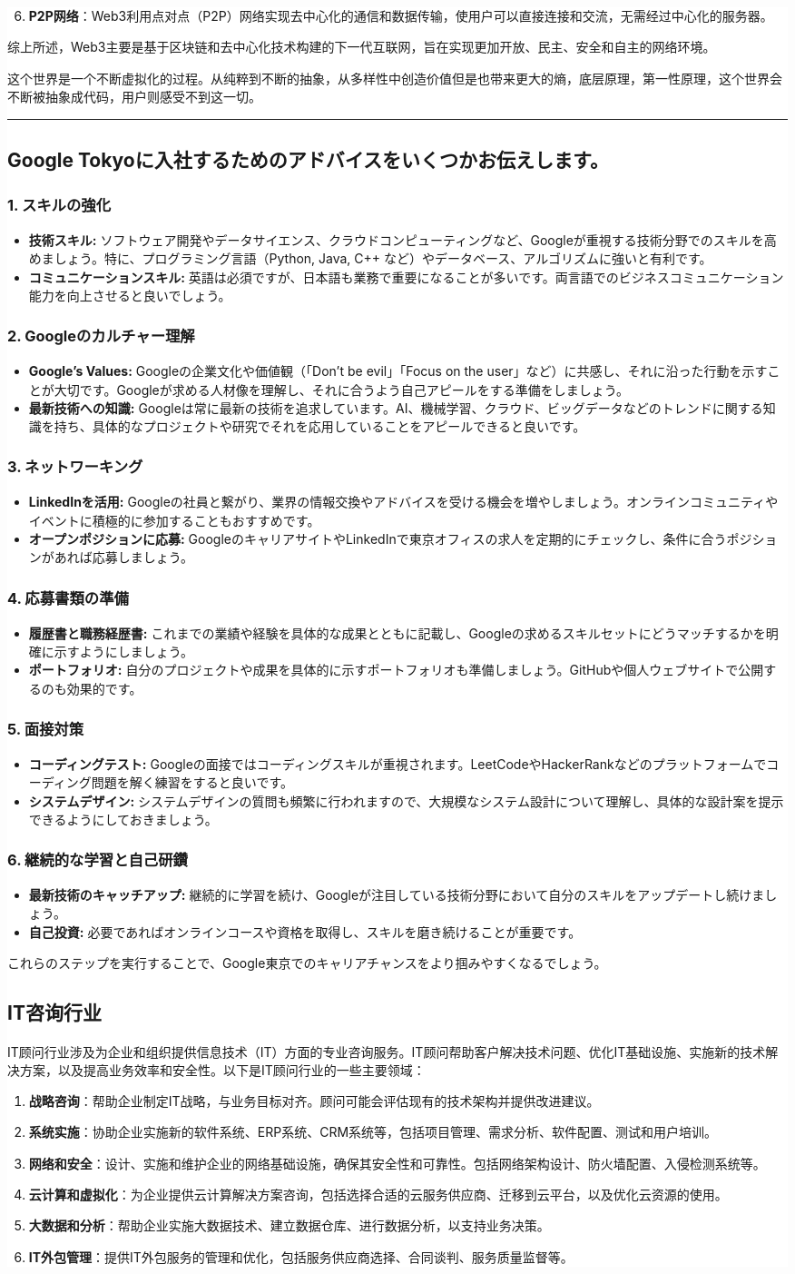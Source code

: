 6. **P2P网络**：Web3利用点对点（P2P）网络实现去中心化的通信和数据传输，使用户可以直接连接和交流，无需经过中心化的服务器。

综上所述，Web3主要是基于区块链和去中心化技术构建的下一代互联网，旨在实现更加开放、民主、安全和自主的网络环境。

这个世界是一个不断虚拟化的过程。从纯粹到不断的抽象，从多样性中创造价值但是也带来更大的熵，底层原理，第一性原理，这个世界会不断被抽象成代码，用户则感受不到这一切。

---
## Google Tokyoに入社するためのアドバイスをいくつかお伝えします。

### 1. **スキルの強化**
   - **技術スキル:** ソフトウェア開発やデータサイエンス、クラウドコンピューティングなど、Googleが重視する技術分野でのスキルを高めましょう。特に、プログラミング言語（Python, Java, C++ など）やデータベース、アルゴリズムに強いと有利です。
   - **コミュニケーションスキル:** 英語は必須ですが、日本語も業務で重要になることが多いです。両言語でのビジネスコミュニケーション能力を向上させると良いでしょう。

### 2. **Googleのカルチャー理解**
   - **Google’s Values:** Googleの企業文化や価値観（「Don’t be evil」「Focus on the user」など）に共感し、それに沿った行動を示すことが大切です。Googleが求める人材像を理解し、それに合うよう自己アピールをする準備をしましょう。
   - **最新技術への知識:** Googleは常に最新の技術を追求しています。AI、機械学習、クラウド、ビッグデータなどのトレンドに関する知識を持ち、具体的なプロジェクトや研究でそれを応用していることをアピールできると良いです。

### 3. **ネットワーキング**
   - **LinkedInを活用:** Googleの社員と繋がり、業界の情報交換やアドバイスを受ける機会を増やしましょう。オンラインコミュニティやイベントに積極的に参加することもおすすめです。
   - **オープンポジションに応募:** GoogleのキャリアサイトやLinkedInで東京オフィスの求人を定期的にチェックし、条件に合うポジションがあれば応募しましょう。

### 4. **応募書類の準備**
   - **履歴書と職務経歴書:** これまでの業績や経験を具体的な成果とともに記載し、Googleの求めるスキルセットにどうマッチするかを明確に示すようにしましょう。
   - **ポートフォリオ:** 自分のプロジェクトや成果を具体的に示すポートフォリオも準備しましょう。GitHubや個人ウェブサイトで公開するのも効果的です。

### 5. **面接対策**
   - **コーディングテスト:** Googleの面接ではコーディングスキルが重視されます。LeetCodeやHackerRankなどのプラットフォームでコーディング問題を解く練習をすると良いです。
   - **システムデザイン:** システムデザインの質問も頻繁に行われますので、大規模なシステム設計について理解し、具体的な設計案を提示できるようにしておきましょう。

### 6. **継続的な学習と自己研鑽**
   - **最新技術のキャッチアップ:** 継続的に学習を続け、Googleが注目している技術分野において自分のスキルをアップデートし続けましょう。
   - **自己投資:** 必要であればオンラインコースや資格を取得し、スキルを磨き続けることが重要です。

これらのステップを実行することで、Google東京でのキャリアチャンスをより掴みやすくなるでしょう。

## IT咨询行业

IT顾问行业涉及为企业和组织提供信息技术（IT）方面的专业咨询服务。IT顾问帮助客户解决技术问题、优化IT基础设施、实施新的技术解决方案，以及提高业务效率和安全性。以下是IT顾问行业的一些主要领域：

1. **战略咨询**：帮助企业制定IT战略，与业务目标对齐。顾问可能会评估现有的技术架构并提供改进建议。

2. **系统实施**：协助企业实施新的软件系统、ERP系统、CRM系统等，包括项目管理、需求分析、软件配置、测试和用户培训。

3. **网络和安全**：设计、实施和维护企业的网络基础设施，确保其安全性和可靠性。包括网络架构设计、防火墙配置、入侵检测系统等。

4. **云计算和虚拟化**：为企业提供云计算解决方案咨询，包括选择合适的云服务供应商、迁移到云平台，以及优化云资源的使用。

5. **大数据和分析**：帮助企业实施大数据技术、建立数据仓库、进行数据分析，以支持业务决策。

6. **IT外包管理**：提供IT外包服务的管理和优化，包括服务供应商选择、合同谈判、服务质量监督等。
